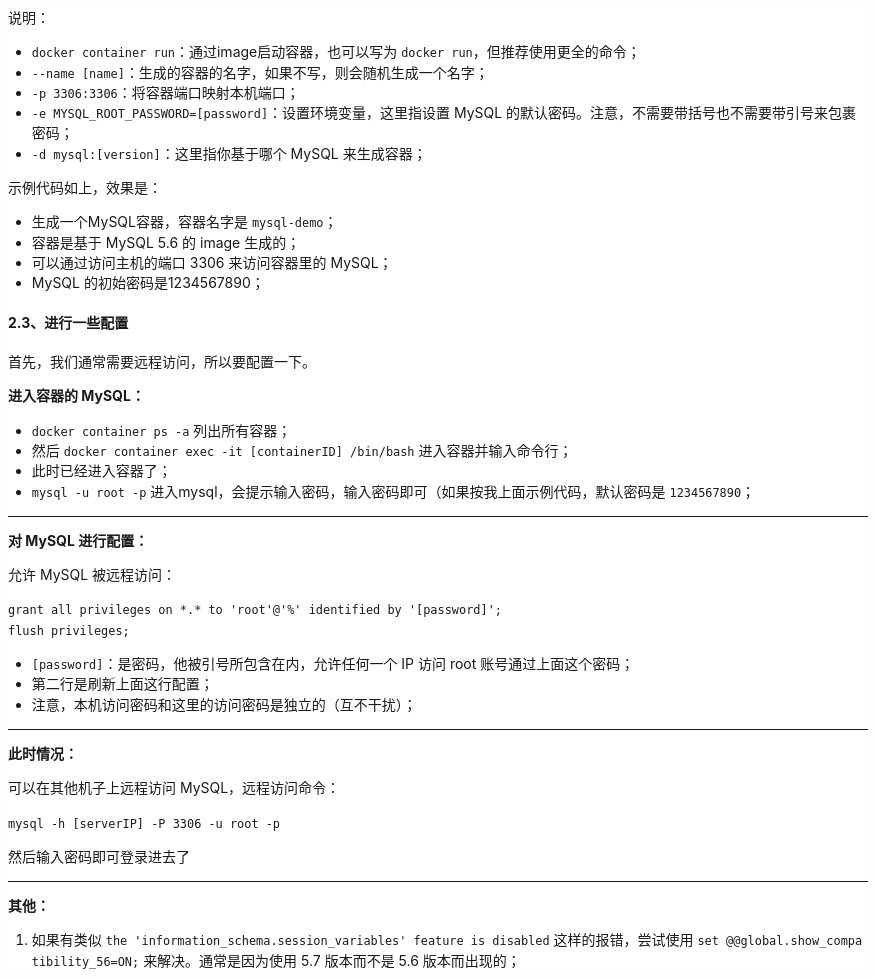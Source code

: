 说明：


* ``docker container run``：通过image启动容器，也可以写为 ``docker run``，但推荐使用更全的命令；
* ``--name [name]``：生成的容器的名字，如果不写，则会随机生成一个名字；
* ``-p 3306:3306``：将容器端口映射本机端口；
* ``-e MYSQL_ROOT_PASSWORD=[password]``：设置环境变量，这里指设置 MySQL 的默认密码。注意，不需要带括号也不需要带引号来包裹密码；
* ``-d mysql:[version]``：这里指你基于哪个 MySQL 来生成容器；

示例代码如上，效果是：

* 生成一个MySQL容器，容器名字是 ``mysql-demo``；
* 容器是基于 MySQL 5.6 的 image 生成的；
* 可以通过访问主机的端口 3306 来访问容器里的 MySQL；
* MySQL 的初始密码是1234567890；


#### 2.3、进行一些配置

首先，我们通常需要远程访问，所以要配置一下。

<b>进入容器的 MySQL：</b>

* ``docker container ps -a`` 列出所有容器；
* 然后 ``docker container exec -it [containerID] /bin/bash`` 进入容器并输入命令行；
* 此时已经进入容器了；
* ``mysql -u root -p`` 进入mysql，会提示输入密码，输入密码即可（如果按我上面示例代码，默认密码是 ``1234567890``；

---

<b>对 MySQL 进行配置：</b>

允许 MySQL 被远程访问：

```
grant all privileges on *.* to 'root'@'%' identified by '[password]';
flush privileges;
```

* ``[password]``：是密码，他被引号所包含在内，允许任何一个 IP 访问 root 账号通过上面这个密码；
* 第二行是刷新上面这行配置；
* 注意，本机访问密码和这里的访问密码是独立的（互不干扰）；

---

<b>此时情况：</b>

可以在其他机子上远程访问 MySQL，远程访问命令：

```
mysql -h [serverIP] -P 3306 -u root -p 
```

然后输入密码即可登录进去了

---

<b>其他：</b>

1. 如果有类似 ``the 'information_schema.session_variables' feature is disabled`` 这样的报错，尝试使用 ``set @@global.show_compatibility_56=ON;`` 来解决。通常是因为使用 5.7 版本而不是 5.6 版本而出现的；

